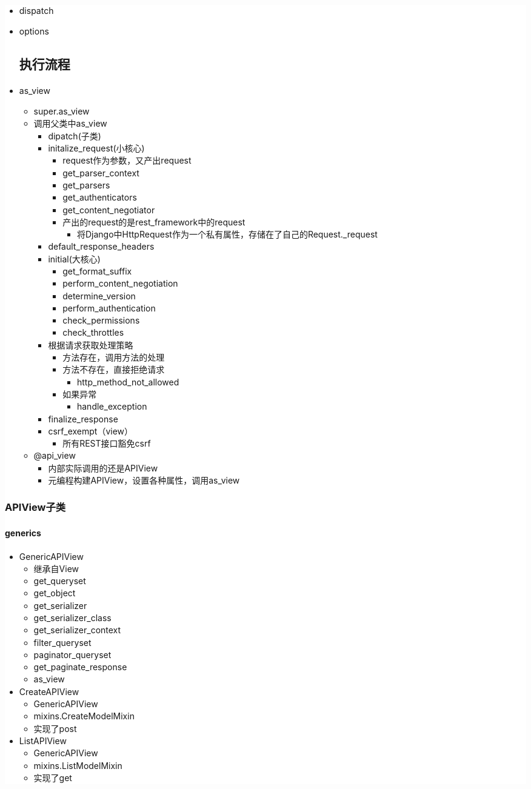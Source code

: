 - dispatch

- options

  ## 执行流程

- as_view

  - super.as_view
  - 调用父类中as_view
    - dipatch(子类)
    - initalize_request(小核心)
      - request作为参数，又产出request
      - get_parser_context
      - get_parsers
      - get_authenticators
      - get_content_negotiator
      - 产出的request的是rest_framework中的request
        - 将Django中HttpRequest作为一个私有属性，存储在了自己的Request._request
    - default_response_headers
    - initial(大核心)
      - get_format_suffix 
      - perform_content_negotiation
      - determine_version
      - perform_authentication
      - check_permissions
      - check_throttles
    - 根据请求获取处理策略
      - 方法存在，调用方法的处理
      - 方法不存在，直接拒绝请求
        - http_method_not_allowed
      - 如果异常
        - handle_exception
    - finalize_response
    - csrf_exempt（view）
      - 所有REST接口豁免csrf
  - @api_view
    - 内部实际调用的还是APIView
    - 元编程构建APIView，设置各种属性，调用as_view



### APIView子类

#### generics

- GenericAPIView
  - 继承自View
  - get_queryset
  - get_object
  - get_serializer
  - get_serializer_class
  - get_serializer_context
  - filter_queryset
  - paginator_queryset
  - get_paginate_response
  - as_view
- CreateAPIView
  - GenericAPIView
  - mixins.CreateModelMixin
  - 实现了post
- ListAPIView
  - GenericAPIView
  - mixins.ListModelMixin
  - 实现了get